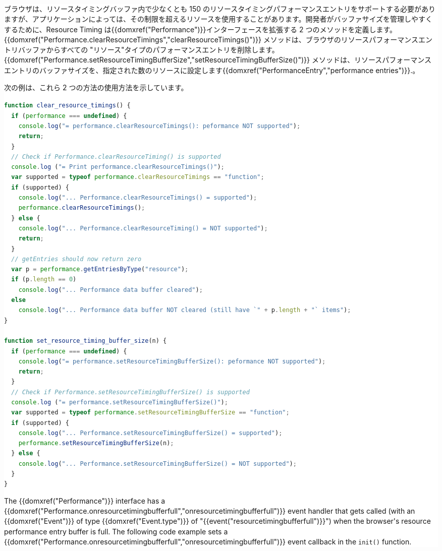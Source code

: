 ブラウザは、リソースタイミングバッファ内で少なくとも 150 のリソースタイミングパフォーマンスエントリをサポートする必要がありますが、アプリケーションによっては、その制限を超えるリソースを使用することがあります。開発者がバッファサイズを管理しやすくするために、Resource Timing は{{domxref("Performance")}}インターフェースを拡張する 2 つのメソッドを定義します。{{domxref("Performance.clearResourceTimings","clearResourceTimings()")}} メソッドは、ブラウザのリソースパフォーマンスエントリバッファからすべての "リソース"タイプのパフォーマンスエントリを削除します。 {{domxref("Performance.setResourceTimingBufferSize","setResourceTimingBufferSize()")}} メソッドは、リソースパフォーマンスエントリのバッファサイズを、指定された数のリソースに設定します{{domxref("PerformanceEntry","performance entries")}}.。

次の例は、これら 2 つの方法の使用方法を示しています。

```js
function clear_resource_timings() {
  if (performance === undefined) {
    console.log("= performance.clearResourceTimings(): peformance NOT supported");
    return;
  }
  // Check if Performance.clearResourceTiming() is supported
  console.log ("= Print performance.clearResourceTimings()");
  var supported = typeof performance.clearResourceTimings == "function";
  if (supported) {
    console.log("... Performance.clearResourceTimings() = supported");
    performance.clearResourceTimings();
  } else {
    console.log("... Performance.clearResourceTiming() = NOT supported");
    return;
  }
  // getEntries should now return zero
  var p = performance.getEntriesByType("resource");
  if (p.length == 0)
    console.log("... Performance data buffer cleared");
  else
    console.log("... Performance data buffer NOT cleared (still have `" + p.length + "` items");
}

function set_resource_timing_buffer_size(n) {
  if (performance === undefined) {
    console.log("= performance.setResourceTimingBufferSize(): peformance NOT supported");
    return;
  }
  // Check if Performance.setResourceTimingBufferSize() is supported
  console.log ("= performance.setResourceTimingBufferSize()");
  var supported = typeof performance.setResourceTimingBufferSize == "function";
  if (supported) {
    console.log("... Performance.setResourceTimingBufferSize() = supported");
    performance.setResourceTimingBufferSize(n);
  } else {
    console.log("... Performance.setResourceTimingBufferSize() = NOT supported");
  }
}
```

The {{domxref("Performance")}} interface has a {{domxref("Performance.onresourcetimingbufferfull","onresourcetimingbufferfull")}} event handler that gets called (with an {{domxref("Event")}} of type {{domxref("Event.type")}} of "{{event("resourcetimingbufferfull")}}") when the browser's resource performance entry buffer is full. The following code example sets a {{domxref("Performance.onresourcetimingbufferfull","onresourcetimingbufferfull")}} event callback in the `init()` function.
